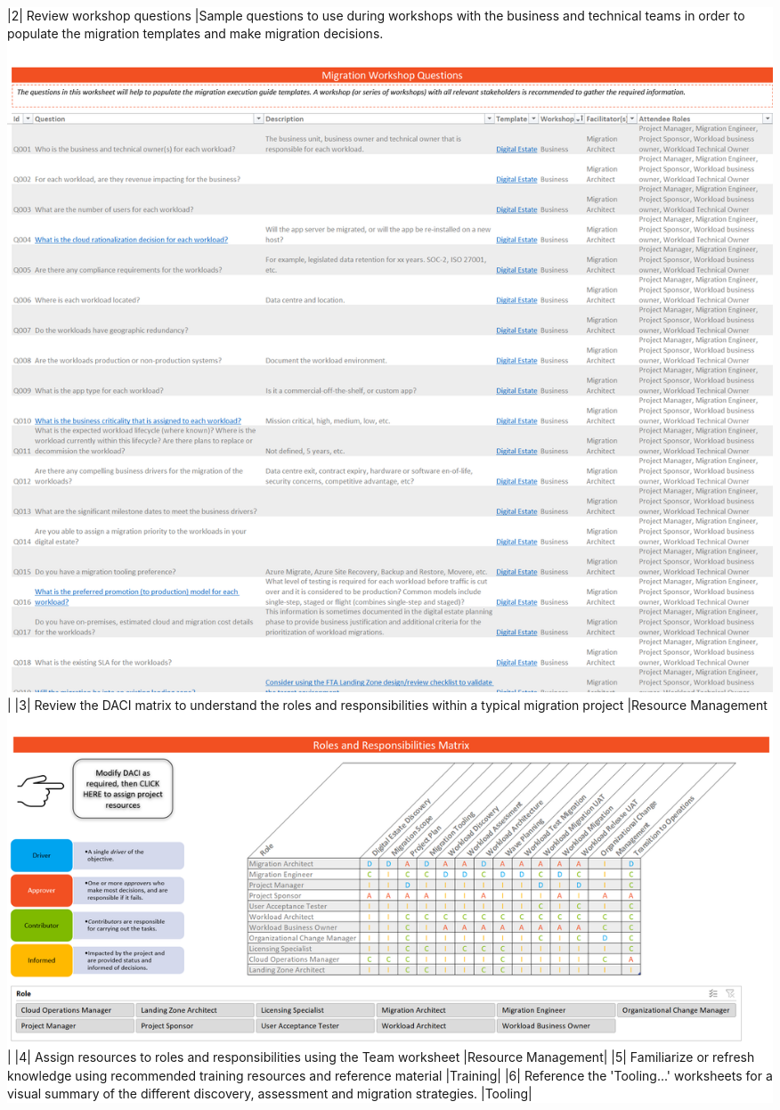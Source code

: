 |2| Review workshop questions	|Sample questions to use during workshops with the business and technical teams in order to populate the migration templates and make migration decisions. <br><br> [![](/images/questions.png)](/images/questions.png)|
|3| Review the DACI matrix to understand the roles and responsibilities within a typical migration project	|Resource Management <br><br> [![](/images/daci.png)](/images/daci.png)|
|4| Assign resources to roles and responsibilities using the Team worksheet	|Resource Management|
|5| Familiarize or refresh knowledge using recommended training resources and reference material	|Training|
|6| Reference the 'Tooling...' worksheets for a visual summary of the different discovery, assessment and migration strategies.	|Tooling|